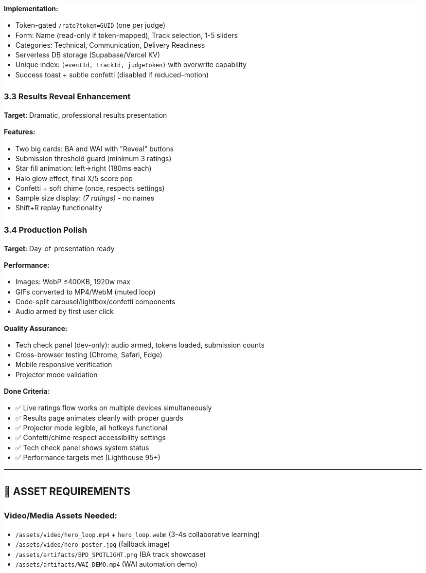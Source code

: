 **Implementation:**
- Token-gated `/rate?token=GUID` (one per judge)
- Form: Name (read-only if token-mapped), Track selection, 1-5 sliders
- Categories: Technical, Communication, Delivery Readiness
- Serverless DB storage (Supabase/Vercel KV)
- Unique index: `(eventId, trackId, judgeToken)` with overwrite capability
- Success toast + subtle confetti (disabled if reduced-motion)

### **3.3 Results Reveal Enhancement**
**Target**: Dramatic, professional results presentation

**Features:**
- Two big cards: BA and WAI with "Reveal" buttons
- Submission threshold guard (minimum 3 ratings)
- Star fill animation: left→right (180ms each)
- Halo glow effect, final X/5 score pop
- Confetti + soft chime (once, respects settings)
- Sample size display: *(7 ratings)* - no names
- Shift+R replay functionality

### **3.4 Production Polish**
**Target**: Day-of-presentation ready

**Performance:**
- Images: WebP ≤400KB, 1920w max
- GIFs converted to MP4/WebM (muted loop)
- Code-split carousel/lightbox/confetti components
- Audio armed by first user click

**Quality Assurance:**
- Tech check panel (dev-only): audio armed, tokens loaded, submission counts
- Cross-browser testing (Chrome, Safari, Edge)
- Mobile responsive verification
- Projector mode validation

**Done Criteria:**
- ✅ Live ratings flow works on multiple devices simultaneously
- ✅ Results page animates cleanly with proper guards
- ✅ Projector mode legible, all hotkeys functional
- ✅ Confetti/chime respect accessibility settings
- ✅ Tech check panel shows system status
- ✅ Performance targets met (Lighthouse 95+)

---

## 📁 **ASSET REQUIREMENTS**

### Video/Media Assets Needed:
- `/assets/video/hero_loop.mp4` + `hero_loop.webm` (3-4s collaborative learning)
- `/assets/video/hero_poster.jpg` (fallback image)
- `/assets/artifacts/BPD_SPOTLIGHT.png` (BA track showcase)
- `/assets/artifacts/WAI_DEMO.mp4` (WAI automation demo)
